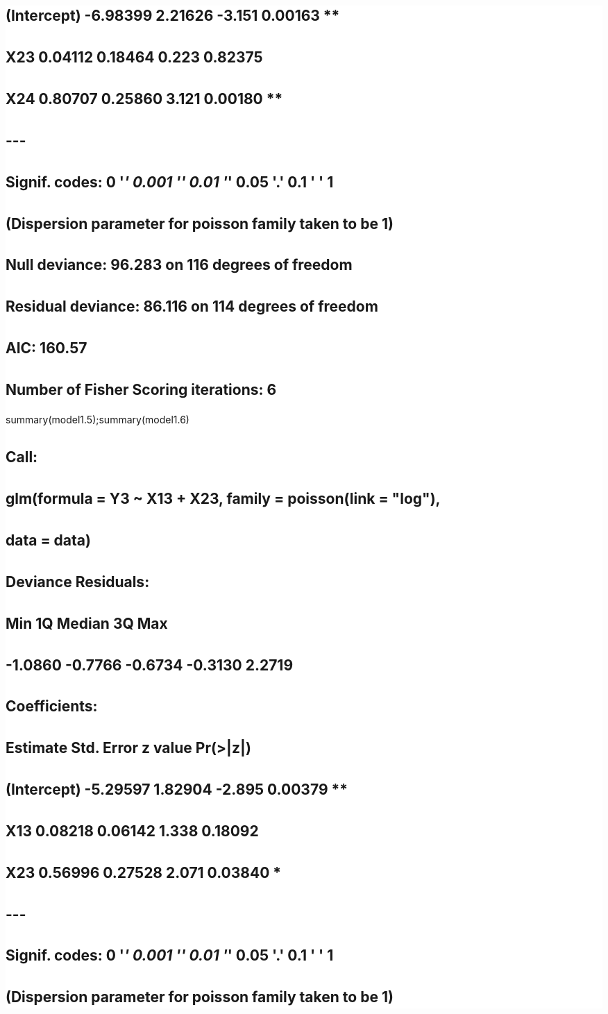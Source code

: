 ## (Intercept) -6.98399    2.21626  -3.151  0.00163 **
## X23          0.04112    0.18464   0.223  0.82375   
## X24          0.80707    0.25860   3.121  0.00180 **
## ---
## Signif. codes:  0 '***' 0.001 '**' 0.01 '*' 0.05 '.' 0.1 ' ' 1
## 
## (Dispersion parameter for poisson family taken to be 1)
## 
##     Null deviance: 96.283  on 116  degrees of freedom
## Residual deviance: 86.116  on 114  degrees of freedom
## AIC: 160.57
## 
## Number of Fisher Scoring iterations: 6
summary(model1.5);summary(model1.6)
## 
## Call:
## glm(formula = Y3 ~ X13 + X23, family = poisson(link = "log"), 
##     data = data)
## 
## Deviance Residuals: 
##     Min       1Q   Median       3Q      Max  
## -1.0860  -0.7766  -0.6734  -0.3130   2.2719  
## 
## Coefficients:
##             Estimate Std. Error z value Pr(>|z|)   
## (Intercept) -5.29597    1.82904  -2.895  0.00379 **
## X13          0.08218    0.06142   1.338  0.18092   
## X23          0.56996    0.27528   2.071  0.03840 * 
## ---
## Signif. codes:  0 '***' 0.001 '**' 0.01 '*' 0.05 '.' 0.1 ' ' 1
## 
## (Dispersion parameter for poisson family taken to be 1)
## 